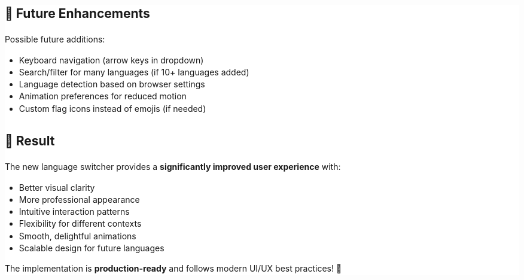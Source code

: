 ## 🚀 Future Enhancements

Possible future additions:
- Keyboard navigation (arrow keys in dropdown)
- Search/filter for many languages (if 10+ languages added)
- Language detection based on browser settings
- Animation preferences for reduced motion
- Custom flag icons instead of emojis (if needed)

## 🎉 Result

The new language switcher provides a **significantly improved user experience** with:
- Better visual clarity
- More professional appearance
- Intuitive interaction patterns
- Flexibility for different contexts
- Smooth, delightful animations
- Scalable design for future languages

The implementation is **production-ready** and follows modern UI/UX best practices! 🌟
